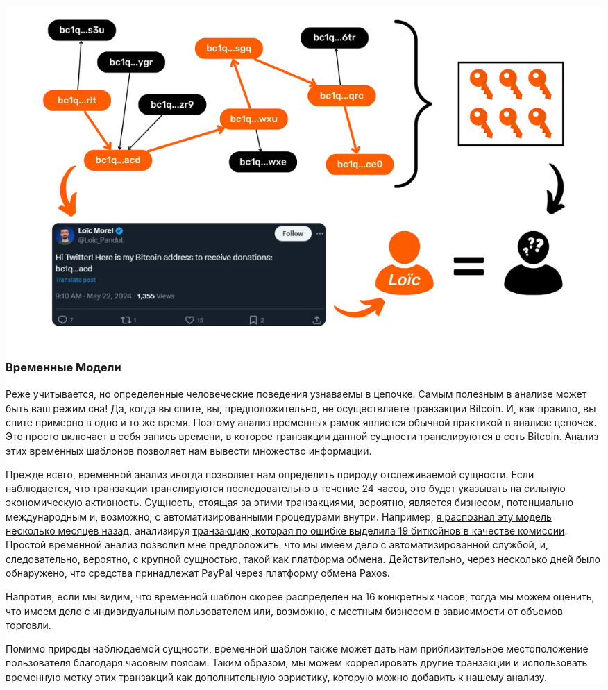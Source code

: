 ![BTC204](assets/notext/34/10.webp)

### Временные Модели

Реже учитывается, но определенные человеческие поведения узнаваемы в цепочке. Самым полезным в анализе может быть ваш режим сна! Да, когда вы спите, вы, предположительно, не осуществляете транзакции Bitcoin. И, как правило, вы спите примерно в одно и то же время. Поэтому анализ временных рамок является обычной практикой в анализе цепочек. Это просто включает в себя запись времени, в которое транзакции данной сущности транслируются в сеть Bitcoin. Анализ этих временных шаблонов позволяет нам вывести множество информации.

Прежде всего, временной анализ иногда позволяет нам определить природу отслеживаемой сущности. Если наблюдается, что транзакции транслируются последовательно в течение 24 часов, это будет указывать на сильную экономическую активность. Сущность, стоящая за этими транзакциями, вероятно, является бизнесом, потенциально международным и, возможно, с автоматизированными процедурами внутри.
Например, [я распознал эту модель несколько месяцев назад](https://twitter.com/Loic_Pandul/status/1701127409712452072), анализируя [транзакцию, которая по ошибке выделила 19 биткойнов в качестве комиссии](https://mempool.space/tx/d5392d474b4c436e1c9d1f4ff4be5f5f9bb0eb2e26b61d2781751474b7e870fd). Простой временной анализ позволил мне предположить, что мы имеем дело с автоматизированной службой, и, следовательно, вероятно, с крупной сущностью, такой как платформа обмена.
Действительно, через несколько дней было обнаружено, что средства принадлежат PayPal через платформу обмена Paxos.

Напротив, если мы видим, что временной шаблон скорее распределен на 16 конкретных часов, тогда мы можем оценить, что имеем дело с индивидуальным пользователем или, возможно, с местным бизнесом в зависимости от объемов торговли.

Помимо природы наблюдаемой сущности, временной шаблон также может дать нам приблизительное местоположение пользователя благодаря часовым поясам. Таким образом, мы можем коррелировать другие транзакции и использовать временную метку этих транзакций как дополнительную эвристику, которую можно добавить к нашему анализу.
